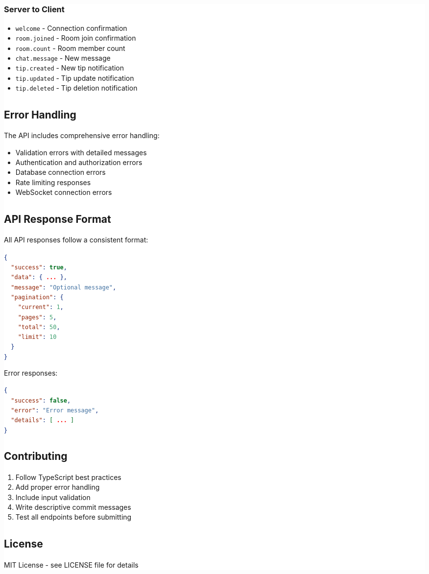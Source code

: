 ### Server to Client
- `welcome` - Connection confirmation
- `room.joined` - Room join confirmation
- `room.count` - Room member count
- `chat.message` - New message
- `tip.created` - New tip notification
- `tip.updated` - Tip update notification
- `tip.deleted` - Tip deletion notification

## Error Handling

The API includes comprehensive error handling:
- Validation errors with detailed messages
- Authentication and authorization errors
- Database connection errors
- Rate limiting responses
- WebSocket connection errors

## API Response Format

All API responses follow a consistent format:

```json
{
  "success": true,
  "data": { ... },
  "message": "Optional message",
  "pagination": {
    "current": 1,
    "pages": 5,
    "total": 50,
    "limit": 10
  }
}
```

Error responses:

```json
{
  "success": false,
  "error": "Error message",
  "details": [ ... ]
}
```

## Contributing

1. Follow TypeScript best practices
2. Add proper error handling
3. Include input validation
4. Write descriptive commit messages
5. Test all endpoints before submitting

## License

MIT License - see LICENSE file for details
